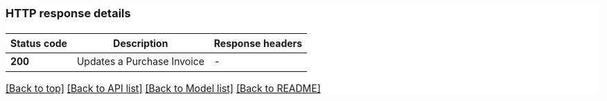 ### HTTP response details
| Status code | Description | Response headers |
|-------------|-------------|------------------|
**200** | Updates a Purchase Invoice |  -  |

[[Back to top]](#) [[Back to API list]](../README.md#documentation-for-api-endpoints) [[Back to Model list]](../README.md#documentation-for-models) [[Back to README]](../README.md)

